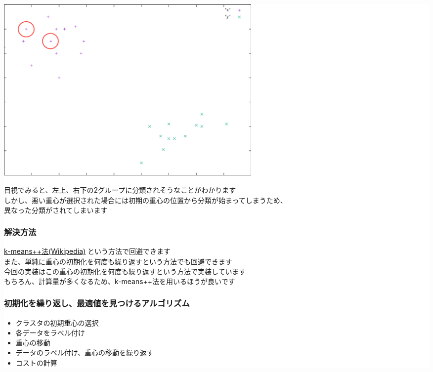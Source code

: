 <img src="/assets/images/20160620/20160620_02.png" alt="悪い重心選択" style="max-width:100%;width:500px;height:auto;" />

<p>目視でみると、左上、右下の2グループに分類されそうなことがわかります<br>
しかし、悪い重心が選択された場合には初期の重心の位置から分類が始まってしまうため、<br>
異なった分類がされてしまいます</p>

### 解決方法

<p><a href="https://ja.wikipedia.org/wiki/K-means%2B%2B%E6%B3%95" target="_blank">k-means++法(Wikipedia)</a> という方法で回避できます<br>
また、単純に重心の初期化を何度も繰り返すという方法でも回避できます<br>
今回の実装はこの重心の初期化を何度も繰り返すという方法で実装しています<br>
もちろん、計算量が多くなるため、k-means++法を用いるほうが良いです</p>

### 初期化を繰り返し、最適値を見つけるアルゴリズム

* クラスタの初期重心の選択
* 各データをラベル付け
* 重心の移動
* データのラベル付け、重心の移動を繰り返す
* コストの計算
